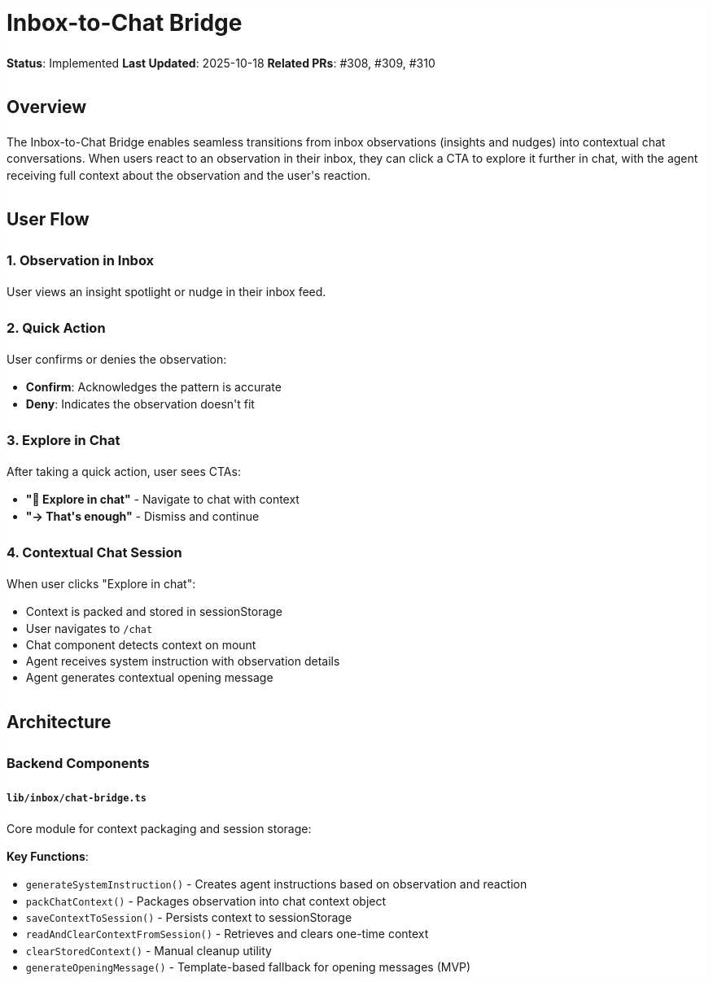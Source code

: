 # Inbox-to-Chat Bridge

**Status**: Implemented
**Last Updated**: 2025-10-18
**Related PRs**: #308, #309, #310

## Overview

The Inbox-to-Chat Bridge enables seamless transitions from inbox observations (insights and nudges) into contextual chat conversations. When users react to an observation in their inbox, they can click a CTA to explore it further in chat, with the agent receiving full context about the observation and the user's reaction.

## User Flow

### 1. Observation in Inbox
User views an insight spotlight or nudge in their inbox feed.

### 2. Quick Action
User confirms or denies the observation:
- **Confirm**: Acknowledges the pattern is accurate
- **Deny**: Indicates the observation doesn't fit

### 3. Explore in Chat
After taking a quick action, user sees CTAs:
- **"💬 Explore in chat"** - Navigate to chat with context
- **"→ That's enough"** - Dismiss and continue

### 4. Contextual Chat Session
When user clicks "Explore in chat":
- Context is packed and stored in sessionStorage
- User navigates to `/chat`
- Chat component detects context on mount
- Agent receives system instruction with observation details
- Agent generates contextual opening message

## Architecture

### Backend Components

#### `lib/inbox/chat-bridge.ts`
Core module for context packaging and session storage:

**Key Functions**:
- `generateSystemInstruction()` - Creates agent instructions based on observation and reaction
- `packChatContext()` - Packages observation into chat context object
- `saveContextToSession()` - Persists context to sessionStorage
- `readAndClearContextFromSession()` - Retrieves and clears one-time context
- `clearStoredContext()` - Manual cleanup utility
- `generateOpeningMessage()` - Template-based fallback for opening messages (MVP)
